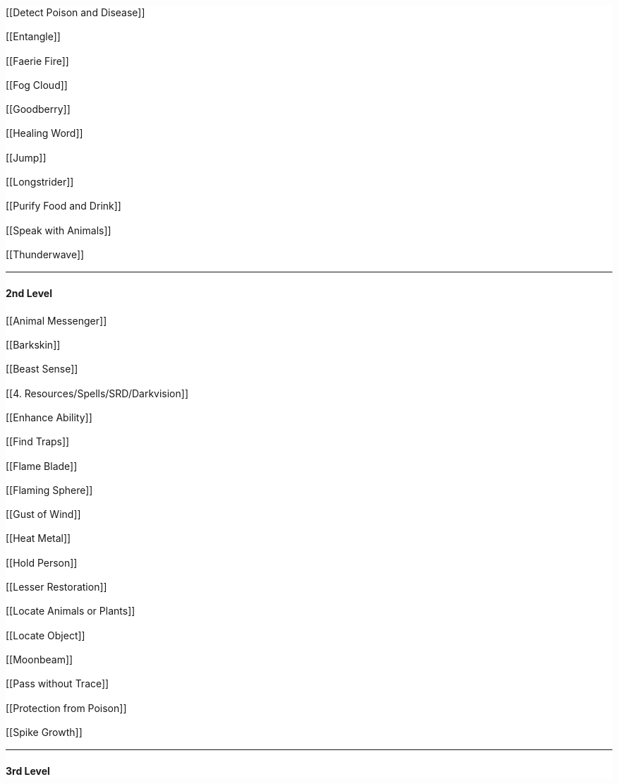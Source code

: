 [[Detect Poison and Disease]]

[[Entangle]]

[[Faerie Fire]]

[[Fog Cloud]]

[[Goodberry]]

[[Healing Word]]

[[Jump]]

[[Longstrider]]

[[Purify Food and Drink]]

[[Speak with Animals]]

[[Thunderwave]]

---

#### 2nd Level

[[Animal Messenger]]

[[Barkskin]]

[[Beast Sense]]

[[4. Resources/Spells/SRD/Darkvision]]

[[Enhance Ability]]

[[Find Traps]]

[[Flame Blade]]

[[Flaming Sphere]]

[[Gust of Wind]]

[[Heat Metal]]

[[Hold Person]]

[[Lesser Restoration]]

[[Locate Animals or Plants]]

[[Locate Object]]

[[Moonbeam]]

[[Pass without Trace]]

[[Protection from Poison]]

[[Spike Growth]]

---

#### 3rd Level
